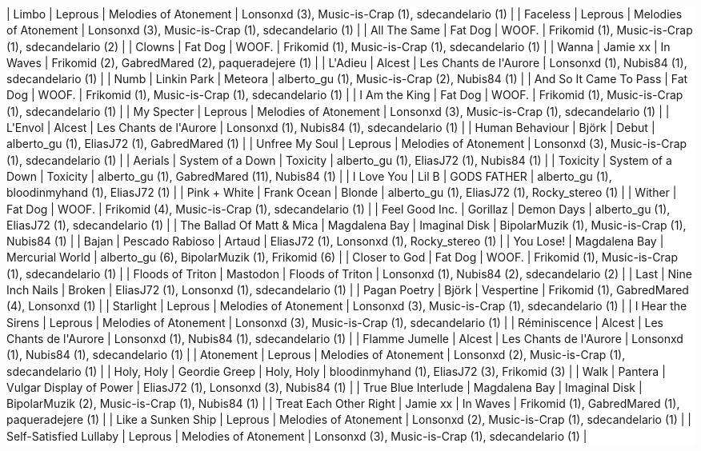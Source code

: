 | Limbo | Leprous | Melodies of Atonement | Lonsonxd (3), Music-is-Crap (1), sdecandelario (1) |
| Faceless | Leprous | Melodies of Atonement | Lonsonxd (3), Music-is-Crap (1), sdecandelario (1) |
| All The Same | Fat Dog | WOOF. | Frikomid (1), Music-is-Crap (1), sdecandelario (2) |
| Clowns | Fat Dog | WOOF. | Frikomid (1), Music-is-Crap (1), sdecandelario (1) |
| Wanna | Jamie xx | In Waves | Frikomid (2), GabredMared (2), paqueradejere (1) |
| L'Adieu | Alcest | Les Chants de l'Aurore | Lonsonxd (1), Nubis84 (1), sdecandelario (1) |
| Numb | Linkin Park | Meteora | alberto_gu (1), Music-is-Crap (2), Nubis84 (1) |
| And So It Came To Pass | Fat Dog | WOOF. | Frikomid (1), Music-is-Crap (1), sdecandelario (1) |
| I Am the King | Fat Dog | WOOF. | Frikomid (1), Music-is-Crap (1), sdecandelario (1) |
| My Specter | Leprous | Melodies of Atonement | Lonsonxd (3), Music-is-Crap (1), sdecandelario (1) |
| L'Envol | Alcest | Les Chants de l'Aurore | Lonsonxd (1), Nubis84 (1), sdecandelario (1) |
| Human Behaviour | Björk | Debut | alberto_gu (1), EliasJ72 (1), GabredMared (1) |
| Unfree My Soul | Leprous | Melodies of Atonement | Lonsonxd (3), Music-is-Crap (1), sdecandelario (1) |
| Aerials | System of a Down | Toxicity | alberto_gu (1), EliasJ72 (1), Nubis84 (1) |
| Toxicity | System of a Down | Toxicity | alberto_gu (1), GabredMared (11), Nubis84 (1) |
| I Love You | Lil B | GODS FATHER | alberto_gu (1), bloodinmyhand (1), EliasJ72 (1) |
| Pink + White | Frank Ocean | Blonde | alberto_gu (1), EliasJ72 (1), Rocky_stereo (1) |
| Wither | Fat Dog | WOOF. | Frikomid (4), Music-is-Crap (1), sdecandelario (1) |
| Feel Good Inc. | Gorillaz | Demon Days | alberto_gu (1), EliasJ72 (1), sdecandelario (1) |
| The Ballad Of Matt & Mica | Magdalena Bay | Imaginal Disk | BipolarMuzik (1), Music-is-Crap (1), Nubis84 (1) |
| Bajan | Pescado Rabioso | Artaud | EliasJ72 (1), Lonsonxd (1), Rocky_stereo (1) |
| You Lose! | Magdalena Bay | Mercurial World | alberto_gu (6), BipolarMuzik (1), Frikomid (6) |
| Closer to God | Fat Dog | WOOF. | Frikomid (1), Music-is-Crap (1), sdecandelario (1) |
| Floods of Triton | Mastodon | Floods of Triton | Lonsonxd (1), Nubis84 (2), sdecandelario (2) |
| Last | Nine Inch Nails | Broken | EliasJ72 (1), Lonsonxd (1), sdecandelario (1) |
| Pagan Poetry | Björk | Vespertine | Frikomid (1), GabredMared (4), Lonsonxd (1) |
| Starlight | Leprous | Melodies of Atonement | Lonsonxd (3), Music-is-Crap (1), sdecandelario (1) |
| I Hear the Sirens | Leprous | Melodies of Atonement | Lonsonxd (3), Music-is-Crap (1), sdecandelario (1) |
| Réminiscence | Alcest | Les Chants de l'Aurore | Lonsonxd (1), Nubis84 (1), sdecandelario (1) |
| Flamme Jumelle | Alcest | Les Chants de l'Aurore | Lonsonxd (1), Nubis84 (1), sdecandelario (1) |
| Atonement | Leprous | Melodies of Atonement | Lonsonxd (2), Music-is-Crap (1), sdecandelario (1) |
| Holy, Holy | Geordie Greep | Holy, Holy | bloodinmyhand (1), EliasJ72 (3), Frikomid (3) |
| Walk | Pantera | Vulgar Display of Power | EliasJ72 (1), Lonsonxd (3), Nubis84 (1) |
| True Blue Interlude | Magdalena Bay | Imaginal Disk | BipolarMuzik (2), Music-is-Crap (1), Nubis84 (1) |
| Treat Each Other Right | Jamie xx | In Waves | Frikomid (1), GabredMared (1), paqueradejere (1) |
| Like a Sunken Ship | Leprous | Melodies of Atonement | Lonsonxd (2), Music-is-Crap (1), sdecandelario (1) |
| Self-Satisfied Lullaby | Leprous | Melodies of Atonement | Lonsonxd (3), Music-is-Crap (1), sdecandelario (1) |